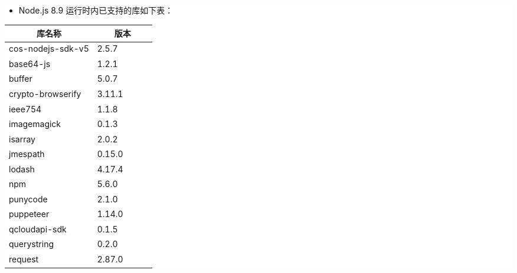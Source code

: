 - Node.js 8.9 运行时内已支持的库如下表：
<table>
<thead>
<tr><th width="60%">库名称</th><th width="40%">版本</th></tr>
</thead>
<tbody><tr>
<td>cos-nodejs-sdk-v5</td>
<td>2.5.7</td>
</tr>
<tr>
<td>base64-js</td>
<td>1.2.1</td>
</tr>
<tr>
<td>buffer</td>
<td>5.0.7</td>
</tr>
<tr>
<td>crypto-browserify</td>
<td>3.11.1</td>
</tr>
<tr>
<td>ieee754</td>
<td>1.1.8</td>
</tr>
<tr>
<td>imagemagick</td>
<td>0.1.3</td>
</tr>
<tr>
<td>isarray</td>
<td>2.0.2</td>
</tr>
<tr>
<td>jmespath</td>
<td>0.15.0</td>
</tr>
<tr>
<td>lodash</td>
<td>4.17.4</td>
</tr>
<tr>
<td>npm</td>
<td>5.6.0</td>
</tr>
<tr>
<td>punycode</td>
<td>2.1.0</td>
</tr>
<tr>
<td>puppeteer</td>
<td>1.14.0</td>
</tr>
<tr>
<td>qcloudapi-sdk</td>
<td>0.1.5</td>
</tr>
<tr>
<td>querystring</td>
<td>0.2.0</td>
</tr>
<tr>
<td>request</td>
<td>2.87.0</td>